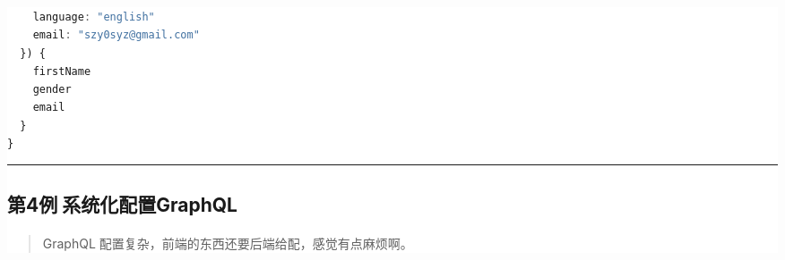 ```js
    language: "english"
    email: "szy0syz@gmail.com"
  }) {
    firstName
    gender
    email
  }
}
```

----------

## 第4例  系统化配置GraphQL



> GraphQL 配置复杂，前端的东西还要后端给配，感觉有点麻烦啊。

  [1]: https://www.lynda.com/GraphQL-tutorials/GraphQL-Data-Fetching-Relay/595829-2.html
